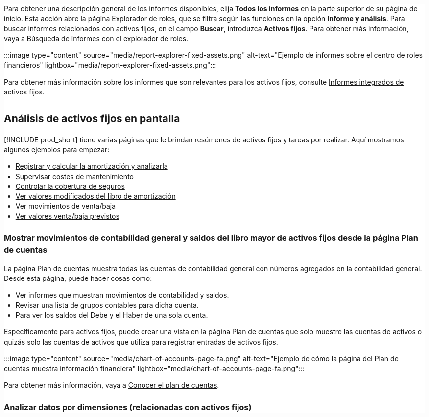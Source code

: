 Para obtener una descripción general de los informes disponibles, elija **Todos los informes** en la parte superior de su página de inicio. Esta acción abre la página Explorador de roles, que se filtra según las funciones en la opción **Informe y análisis**. Para buscar informes relacionados con activos fijos, en el campo **Buscar**, introduzca **Activos fijos**. Para obtener más información, vaya a [Búsqueda de informes con el explorador de roles](ui-role-explorer.md).

:::image type="content" source="media/report-explorer-fixed-assets.png" alt-text="Ejemplo de informes sobre el centro de roles financieros" lightbox="media/report-explorer-fixed-assets.png":::



Para obtener más información sobre los informes que son relevantes para los activos fijos, consulte [Informes integrados de activos fijos](fa-reports.md).

## <a name="on-screen-fixed-assets-analytics"></a>Análisis de activos fijos en pantalla

[!INCLUDE [prod_short](includes/prod_short.md)] tiene varias páginas que le brindan resúmenes de activos fijos y tareas por realizar. Aquí mostramos algunos ejemplos para empezar:

- [Registrar y calcular la amortización y analizarla](fa-how-depreciate-amortize.md)
- [Supervisar costes de mantenimiento](fa-how-maintain.md#to-monitor-maintenance-costs)
- [Controlar la cobertura de seguros](fa-how-insure.md#to-monitor-insurance-coverage)
- [Ver valores modificados del libro de amortización](fa-how-trans-split-combine.md#to-view-changed-depreciation-book-values-due-to-fixed-asset-reclassification)
- [Ver movimientos de venta/baja](fa-how-dispose-retire.md#to-view-disposal-ledger-entries)
- [Ver valores venta/baja previstos](fa-how-manage-budgets.md#to-view-projected-disposal-values)

### <a name="show-fixed-asset-general-ledger-entries-and-balances-from-the-chart-of-accounts-page"></a>Mostrar movimientos de contabilidad general y saldos del libro mayor de activos fijos desde la página Plan de cuentas

La página Plan de cuentas muestra todas las cuentas de contabilidad general con números agregados en la contabilidad general. Desde esta página, puede hacer cosas como:  

- Ver informes que muestran movimientos de contabilidad y saldos.  
- Revisar una lista de grupos contables para dicha cuenta.
- Para ver los saldos del Debe y el Haber de una sola cuenta.

Específicamente para activos fijos, puede crear una vista en la página Plan de cuentas que solo muestre las cuentas de activos o quizás solo las cuentas de activos que utiliza para registrar entradas de activos fijos.

:::image type="content" source="media/chart-of-accounts-page-fa.png" alt-text="Ejemplo de cómo la página del Plan de cuentas muestra información financiera" lightbox="media/chart-of-accounts-page-fa.png":::

Para obtener más información, vaya a [Conocer el plan de cuentas](finance-general-ledger.md#the-chart-of-accounts).

### <a name="analyze-data-by-dimensions-related-to-fixed-assets"></a>Analizar datos por dimensiones (relacionadas con activos fijos)
